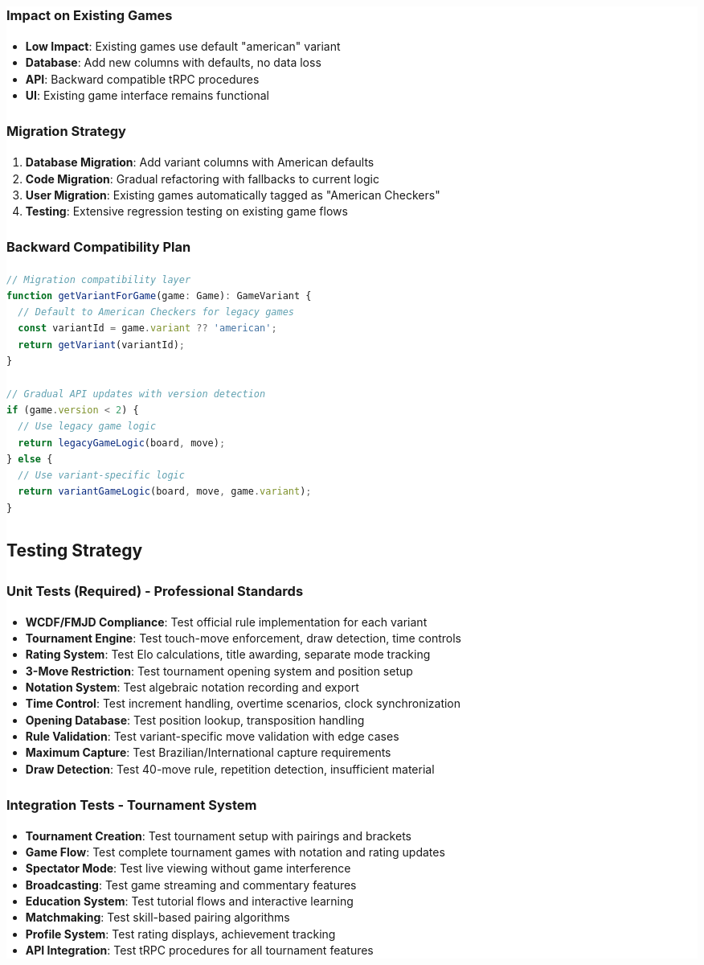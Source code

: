 ### Impact on Existing Games
- **Low Impact**: Existing games use default "american" variant
- **Database**: Add new columns with defaults, no data loss
- **API**: Backward compatible tRPC procedures
- **UI**: Existing game interface remains functional

### Migration Strategy
1. **Database Migration**: Add variant columns with American defaults
2. **Code Migration**: Gradual refactoring with fallbacks to current logic
3. **User Migration**: Existing games automatically tagged as "American Checkers"
4. **Testing**: Extensive regression testing on existing game flows

### Backward Compatibility Plan
```typescript
// Migration compatibility layer
function getVariantForGame(game: Game): GameVariant {
  // Default to American Checkers for legacy games
  const variantId = game.variant ?? 'american';
  return getVariant(variantId);
}

// Gradual API updates with version detection  
if (game.version < 2) {
  // Use legacy game logic
  return legacyGameLogic(board, move);
} else {
  // Use variant-specific logic
  return variantGameLogic(board, move, game.variant);
}
```

## Testing Strategy

### Unit Tests (Required) - Professional Standards
- **WCDF/FMJD Compliance**: Test official rule implementation for each variant
- **Tournament Engine**: Test touch-move enforcement, draw detection, time controls
- **Rating System**: Test Elo calculations, title awarding, separate mode tracking
- **3-Move Restriction**: Test tournament opening system and position setup
- **Notation System**: Test algebraic notation recording and export
- **Time Control**: Test increment handling, overtime scenarios, clock synchronization
- **Opening Database**: Test position lookup, transposition handling
- **Rule Validation**: Test variant-specific move validation with edge cases
- **Maximum Capture**: Test Brazilian/International capture requirements
- **Draw Detection**: Test 40-move rule, repetition detection, insufficient material

### Integration Tests - Tournament System
- **Tournament Creation**: Test tournament setup with pairings and brackets
- **Game Flow**: Test complete tournament games with notation and rating updates
- **Spectator Mode**: Test live viewing without game interference
- **Broadcasting**: Test game streaming and commentary features
- **Education System**: Test tutorial flows and interactive learning
- **Matchmaking**: Test skill-based pairing algorithms
- **Profile System**: Test rating displays, achievement tracking
- **API Integration**: Test tRPC procedures for all tournament features

